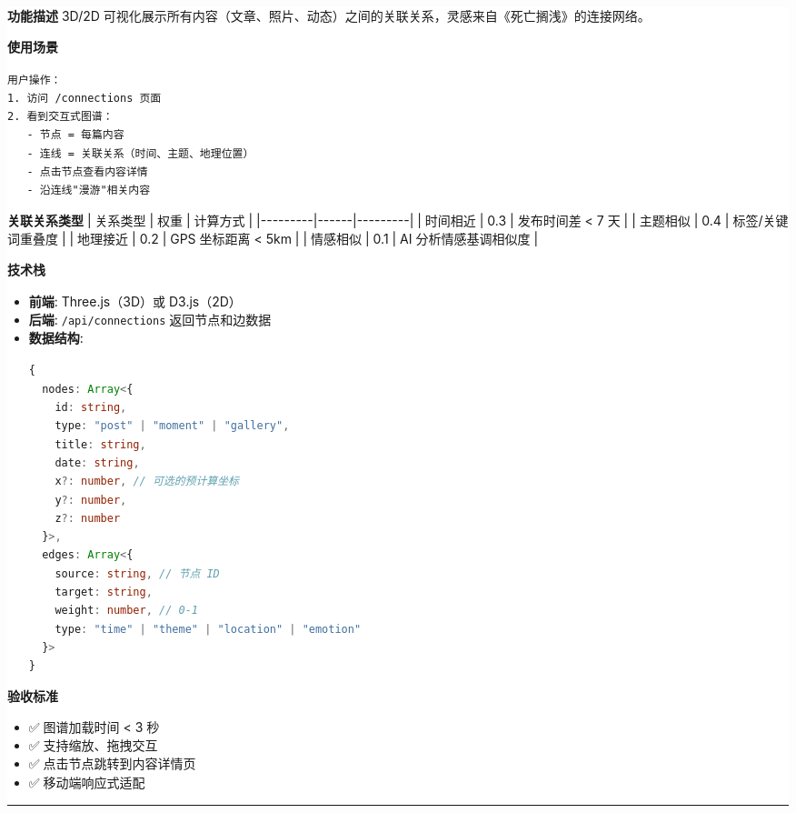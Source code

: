 **功能描述**
3D/2D 可视化展示所有内容（文章、照片、动态）之间的关联关系，灵感来自《死亡搁浅》的连接网络。

**使用场景**

```
用户操作：
1. 访问 /connections 页面
2. 看到交互式图谱：
   - 节点 = 每篇内容
   - 连线 = 关联关系（时间、主题、地理位置）
   - 点击节点查看内容详情
   - 沿连线"漫游"相关内容
```

**关联关系类型**
| 关系类型 | 权重 | 计算方式 |
|---------|------|---------|
| 时间相近 | 0.3 | 发布时间差 < 7 天 |
| 主题相似 | 0.4 | 标签/关键词重叠度 |
| 地理接近 | 0.2 | GPS 坐标距离 < 5km |
| 情感相似 | 0.1 | AI 分析情感基调相似度 |

**技术栈**

- **前端**: Three.js（3D）或 D3.js（2D）
- **后端**: `/api/connections` 返回节点和边数据
- **数据结构**:
  ```typescript
  {
    nodes: Array<{
      id: string,
      type: "post" | "moment" | "gallery",
      title: string,
      date: string,
      x?: number, // 可选的预计算坐标
      y?: number,
      z?: number
    }>,
    edges: Array<{
      source: string, // 节点 ID
      target: string,
      weight: number, // 0-1
      type: "time" | "theme" | "location" | "emotion"
    }>
  }
  ```

**验收标准**

- ✅ 图谱加载时间 < 3 秒
- ✅ 支持缩放、拖拽交互
- ✅ 点击节点跳转到内容详情页
- ✅ 移动端响应式适配

---